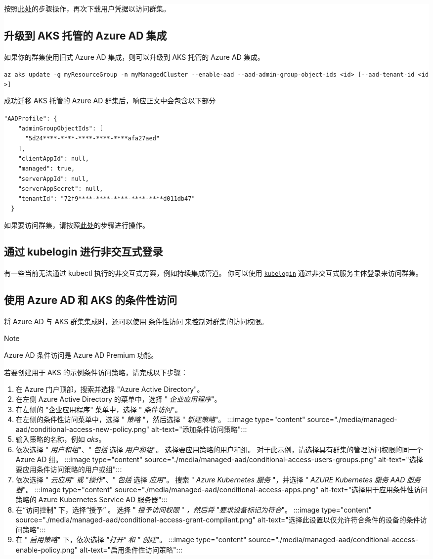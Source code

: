 按照[此处][access-cluster]的步骤操作，再次下载用户凭据以访问群集。

## <a name="upgrading-to-aks-managed-azure-ad-integration"></a>升级到 AKS 托管的 Azure AD 集成

如果你的群集使用旧式 Azure AD 集成，则可以升级到 AKS 托管的 Azure AD 集成。

```azurecli-interactive
az aks update -g myResourceGroup -n myManagedCluster --enable-aad --aad-admin-group-object-ids <id> [--aad-tenant-id <id>]
```

成功迁移 AKS 托管的 Azure AD 群集后，响应正文中会包含以下部分

```output
"AADProfile": {
    "adminGroupObjectIds": [
      "5d24****-****-****-****-****afa27aed"
    ],
    "clientAppId": null,
    "managed": true,
    "serverAppId": null,
    "serverAppSecret": null,
    "tenantId": "72f9****-****-****-****-****d011db47"
  }
```

如果要访问群集，请按照[此处][access-cluster]的步骤进行操作。

## <a name="non-interactive-sign-in-with-kubelogin"></a>通过 kubelogin 进行非交互式登录

有一些当前无法通过 kubectl 执行的非交互式方案，例如持续集成管道。 你可以使用 [`kubelogin`](https://github.com/Azure/kubelogin) 通过非交互式服务主体登录来访问群集。

## <a name="use-conditional-access-with-azure-ad-and-aks"></a>使用 Azure AD 和 AKS 的条件性访问

将 Azure AD 与 AKS 群集集成时，还可以使用 [条件性访问][aad-conditional-access] 来控制对群集的访问权限。

> [!NOTE]
> Azure AD 条件访问是 Azure AD Premium 功能。

若要创建用于 AKS 的示例条件访问策略，请完成以下步骤：

1. 在 Azure 门户顶部，搜索并选择 "Azure Active Directory"。
1. 在左侧 Azure Active Directory 的菜单中，选择 " *企业应用程序*"。
1. 在左侧的 "企业应用程序" 菜单中，选择 " *条件访问*"。
1. 在左侧的条件性访问菜单中，选择 " *策略* "，然后选择 " *新建策略*"。
    :::image type="content" source="./media/managed-aad/conditional-access-new-policy.png" alt-text="添加条件访问策略":::
1. 输入策略的名称，例如 *aks*。
1. 依次选择 " *用户和组*"、" *包括* 选择 *用户和组*"。 选择要应用策略的用户和组。 对于此示例，请选择具有群集的管理访问权限的同一个 Azure AD 组。
    :::image type="content" source="./media/managed-aad/conditional-access-users-groups.png" alt-text="选择要应用条件访问策略的用户或组":::
1. 依次选择 " *云应用" 或 "操作*"、" *包括* 选择 *应用*"。 搜索 " *Azure Kubernetes 服务* "，并选择 " *AZURE Kubernetes 服务 AAD 服务器*"。
    :::image type="content" source="./media/managed-aad/conditional-access-apps.png" alt-text="选择用于应用条件性访问策略的 Azure Kubernetes Service AD 服务器":::
1. 在“访问控制”  下，选择“授予”  。 选择 " *授予访问权限* " *，然后将 "要求设备标记为符合*"。
    :::image type="content" source="./media/managed-aad/conditional-access-grant-compliant.png" alt-text="选择此设置以仅允许符合条件的设备的条件访问策略":::
1. 在 " *启用策略*" 下，依次选择 *"打开" 和 "* *创建*"。
    :::image type="content" source="./media/managed-aad/conditional-access-enable-policy.png" alt-text="启用条件性访问策略":::


[kubectl-apply]: https://kubernetes.io/docs/reference/generated/kubectl/kubectl-commands#apply
[aks-arm-template]: /azure/templates/microsoft.containerservice/managedclusters
[aad-conditional-access]: ../active-directory/conditional-access/overview.md
[azure-rbac-integration]: manage-azure-rbac.md
[aks-concepts-identity]: concepts-identity.md
[azure-ad-rbac]: azure-ad-rbac.md
[az-aks-create]: /cli/azure/aks?view=azure-cli-latest#az-aks-create
[az-aks-get-credentials]: /cli/azure/aks?view=azure-cli-latest#az-aks-get-credentials
[az-group-create]: /cli/azure/group#az-group-create
[az-ad-user-show]: /cli/azure/ad/user#az-ad-user-show
[rbac-authorization]: concepts-identity.md#role-based-access-controls-rbac
[operator-best-practices-identity]: operator-best-practices-identity.md
[azure-ad-rbac]: azure-ad-rbac.md
[azure-ad-cli]: azure-ad-integration-cli.md
[access-cluster]: #access-an-azure-ad-enabled-cluster
[aad-migrate]: #upgrading-to-aks-managed-azure-ad-integration